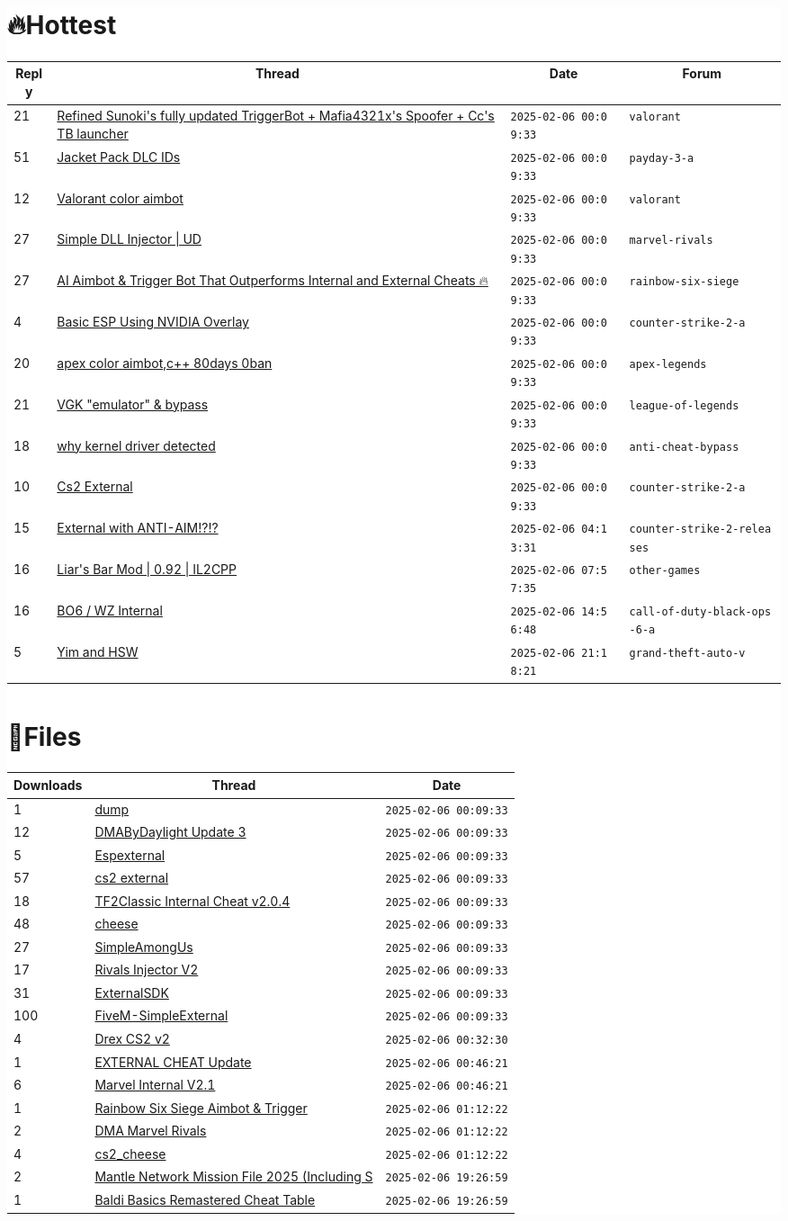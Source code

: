 # 🔥Hottest
|Reply|Thread|Date|Forum|
|-----|------|----|-----|
|21|[Refined Sunoki's fully updated TriggerBot &#43; Mafia4321x's Spoofer  &#43; Cc's TB launcher](https://%75%6E%6B%6E%6F%77%6E%63%68%65%61%74%73.%6D%65/%66%6F%72%75%6D/valorant/684759-refined-sunokis-updated-triggerbot-mafia4321xs-spoofer-ccs-tb-launcher.html)|`2025-02-06 00:09:33`|`valorant`|
|51|[Jacket Pack DLC IDs](https://%75%6E%6B%6E%6F%77%6E%63%68%65%61%74%73.%6D%65/%66%6F%72%75%6D/payday-3-a/685339-jacket-pack-dlc-ids.html)|`2025-02-06 00:09:33`|`payday-3-a`|
|12|[Valorant color aimbot](https://%75%6E%6B%6E%6F%77%6E%63%68%65%61%74%73.%6D%65/%66%6F%72%75%6D/valorant/684706-valorant-color-aimbot.html)|`2025-02-06 00:09:33`|`valorant`|
|27|[Simple DLL Injector &#124; UD](https://%75%6E%6B%6E%6F%77%6E%63%68%65%61%74%73.%6D%65/%66%6F%72%75%6D/marvel-rivals/685297-simple-dll-injector-ud.html)|`2025-02-06 00:09:33`|`marvel-rivals`|
|27|[AI Aimbot & Trigger Bot That Outperforms Internal and External Cheats 🔥](https://%75%6E%6B%6E%6F%77%6E%63%68%65%61%74%73.%6D%65/%66%6F%72%75%6D/rainbow-six-siege/685011-ai-aimbot-trigger-bot-outperforms-internal-external-cheats.html)|`2025-02-06 00:09:33`|`rainbow-six-siege`|
|4|[Basic ESP Using NVIDIA Overlay](https://%75%6E%6B%6E%6F%77%6E%63%68%65%61%74%73.%6D%65/%66%6F%72%75%6D/counter-strike-2-a/684658-basic-esp-using-nvidia-overlay.html)|`2025-02-06 00:09:33`|`counter-strike-2-a`|
|20|[apex color aimbot,c&#43;&#43; 80days 0ban](https://%75%6E%6B%6E%6F%77%6E%63%68%65%61%74%73.%6D%65/%66%6F%72%75%6D/apex-legends/684954-apex-color-aimbot-80days-0ban.html)|`2025-02-06 00:09:33`|`apex-legends`|
|21|[VGK "emulator" & bypass](https://%75%6E%6B%6E%6F%77%6E%63%68%65%61%74%73.%6D%65/%66%6F%72%75%6D/league-of-legends/685227-vgk-emulator-bypass.html)|`2025-02-06 00:09:33`|`league-of-legends`|
|18|[why kernel driver detected](https://%75%6E%6B%6E%6F%77%6E%63%68%65%61%74%73.%6D%65/%66%6F%72%75%6D/anti-cheat-bypass/684735-kernel-driver-detected.html)|`2025-02-06 00:09:33`|`anti-cheat-bypass`|
|10|[Cs2 External](https://%75%6E%6B%6E%6F%77%6E%63%68%65%61%74%73.%6D%65/%66%6F%72%75%6D/counter-strike-2-a/685266-cs2-external.html)|`2025-02-06 00:09:33`|`counter-strike-2-a`|
|15|[External with ANTI&#45;AIM&#33;?&#33;?](https://%75%6E%6B%6E%6F%77%6E%63%68%65%61%74%73.%6D%65/%66%6F%72%75%6D/counter-strike-2-releases/685122-external-anti-aim.html)|`2025-02-06 04:13:31`|`counter-strike-2-releases`|
|16|[Liar's Bar Mod &#124; 0&#46;92 &#124; IL2CPP](https://%75%6E%6B%6E%6F%77%6E%63%68%65%61%74%73.%6D%65/%66%6F%72%75%6D/other-games/685319-liars-bar-mod-0-92-il2cpp.html)|`2025-02-06 07:57:35`|`other-games`|
|16|[BO6 / WZ Internal](https://%75%6E%6B%6E%6F%77%6E%63%68%65%61%74%73.%6D%65/%66%6F%72%75%6D/call-of-duty-black-ops-6-a/685349-bo6-wz-internal.html)|`2025-02-06 14:56:48`|`call-of-duty-black-ops-6-a`|
|5|[Yim and HSW](https://%75%6E%6B%6E%6F%77%6E%63%68%65%61%74%73.%6D%65/%66%6F%72%75%6D/grand-theft-auto-v/684784-yim-hsw.html)|`2025-02-06 21:18:21`|`grand-theft-auto-v`|
# 📄Files
|Downloads|Thread|Date|
|---------|------|----|
|1|[dump](https://%75%6E%6B%6E%6F%77%6E%63%68%65%61%74%73.%6D%65/%66%6F%72%75%6D/downloads.php?do=file&id=48554)|`2025-02-06 00:09:33`|
|12|[DMAByDaylight Update 3](https://%75%6E%6B%6E%6F%77%6E%63%68%65%61%74%73.%6D%65/%66%6F%72%75%6D/downloads.php?do=file&id=48552)|`2025-02-06 00:09:33`|
|5|[Espexternal](https://%75%6E%6B%6E%6F%77%6E%63%68%65%61%74%73.%6D%65/%66%6F%72%75%6D/downloads.php?do=file&id=48550)|`2025-02-06 00:09:33`|
|57|[cs2 external](https://%75%6E%6B%6E%6F%77%6E%63%68%65%61%74%73.%6D%65/%66%6F%72%75%6D/downloads.php?do=file&id=48548)|`2025-02-06 00:09:33`|
|18|[TF2Classic Internal Cheat v2&#46;0&#46;4](https://%75%6E%6B%6E%6F%77%6E%63%68%65%61%74%73.%6D%65/%66%6F%72%75%6D/downloads.php?do=file&id=48547)|`2025-02-06 00:09:33`|
|48|[cheese](https://%75%6E%6B%6E%6F%77%6E%63%68%65%61%74%73.%6D%65/%66%6F%72%75%6D/downloads.php?do=file&id=48545)|`2025-02-06 00:09:33`|
|27|[SimpleAmongUs](https://%75%6E%6B%6E%6F%77%6E%63%68%65%61%74%73.%6D%65/%66%6F%72%75%6D/downloads.php?do=file&id=48538)|`2025-02-06 00:09:33`|
|17|[Rivals Injector V2](https://%75%6E%6B%6E%6F%77%6E%63%68%65%61%74%73.%6D%65/%66%6F%72%75%6D/downloads.php?do=file&id=48531)|`2025-02-06 00:09:33`|
|31|[ExternalSDK](https://%75%6E%6B%6E%6F%77%6E%63%68%65%61%74%73.%6D%65/%66%6F%72%75%6D/downloads.php?do=file&id=48530)|`2025-02-06 00:09:33`|
|100|[FiveM&#45;SimpleExternal](https://%75%6E%6B%6E%6F%77%6E%63%68%65%61%74%73.%6D%65/%66%6F%72%75%6D/downloads.php?do=file&id=48529)|`2025-02-06 00:09:33`|
|4|[Drex CS2 v2](https://%75%6E%6B%6E%6F%77%6E%63%68%65%61%74%73.%6D%65/%66%6F%72%75%6D/downloads.php?do=file&id=48532)|`2025-02-06 00:32:30`|
|1|[EXTERNAL CHEAT Update](https://%75%6E%6B%6E%6F%77%6E%63%68%65%61%74%73.%6D%65/%66%6F%72%75%6D/downloads.php?do=file&id=48534)|`2025-02-06 00:46:21`|
|6|[Marvel Internal V2&#46;1](https://%75%6E%6B%6E%6F%77%6E%63%68%65%61%74%73.%6D%65/%66%6F%72%75%6D/downloads.php?do=file&id=48533)|`2025-02-06 00:46:21`|
|1|[Rainbow Six Siege Aimbot & Trigger](https://%75%6E%6B%6E%6F%77%6E%63%68%65%61%74%73.%6D%65/%66%6F%72%75%6D/downloads.php?do=file&id=48553)|`2025-02-06 01:12:22`|
|2|[DMA Marvel Rivals](https://%75%6E%6B%6E%6F%77%6E%63%68%65%61%74%73.%6D%65/%66%6F%72%75%6D/downloads.php?do=file&id=48537)|`2025-02-06 01:12:22`|
|4|[cs2&#95;cheese](https://%75%6E%6B%6E%6F%77%6E%63%68%65%61%74%73.%6D%65/%66%6F%72%75%6D/downloads.php?do=file&id=48535)|`2025-02-06 01:12:22`|
|2|[Mantle Network Mission File 2025 &#40;Including S](https://%75%6E%6B%6E%6F%77%6E%63%68%65%61%74%73.%6D%65/%66%6F%72%75%6D/downloads.php?do=file&id=48580)|`2025-02-06 19:26:59`|
|1|[Baldi Basics Remastered Cheat Table](https://%75%6E%6B%6E%6F%77%6E%63%68%65%61%74%73.%6D%65/%66%6F%72%75%6D/downloads.php?do=file&id=48544)|`2025-02-06 19:26:59`|